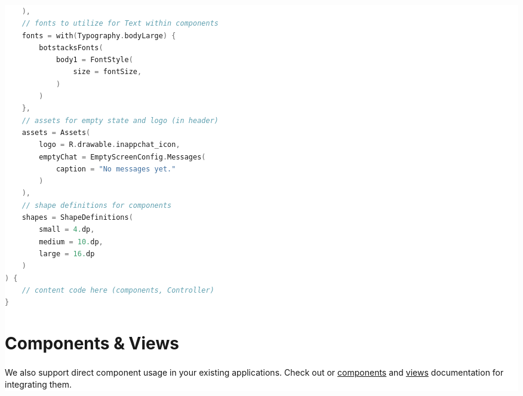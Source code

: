 ```kotlin
    ),
    // fonts to utilize for Text within components
    fonts = with(Typography.bodyLarge) {
        botstacksFonts(
            body1 = FontStyle(
                size = fontSize,
            )
        )
    },
    // assets for empty state and logo (in header)
    assets = Assets(
        logo = R.drawable.inappchat_icon,
        emptyChat = EmptyScreenConfig.Messages(
            caption = "No messages yet."
        )
    ),
    // shape definitions for components
    shapes = ShapeDefinitions(
        small = 4.dp,
        medium = 10.dp,
        large = 16.dp
    )
) {
    // content code here (components, Controller)
}
```

# Components & Views

We also support direct component usage in your existing applications. Check out or [components](components.md) and [views](views.md) documentation for integrating them.


